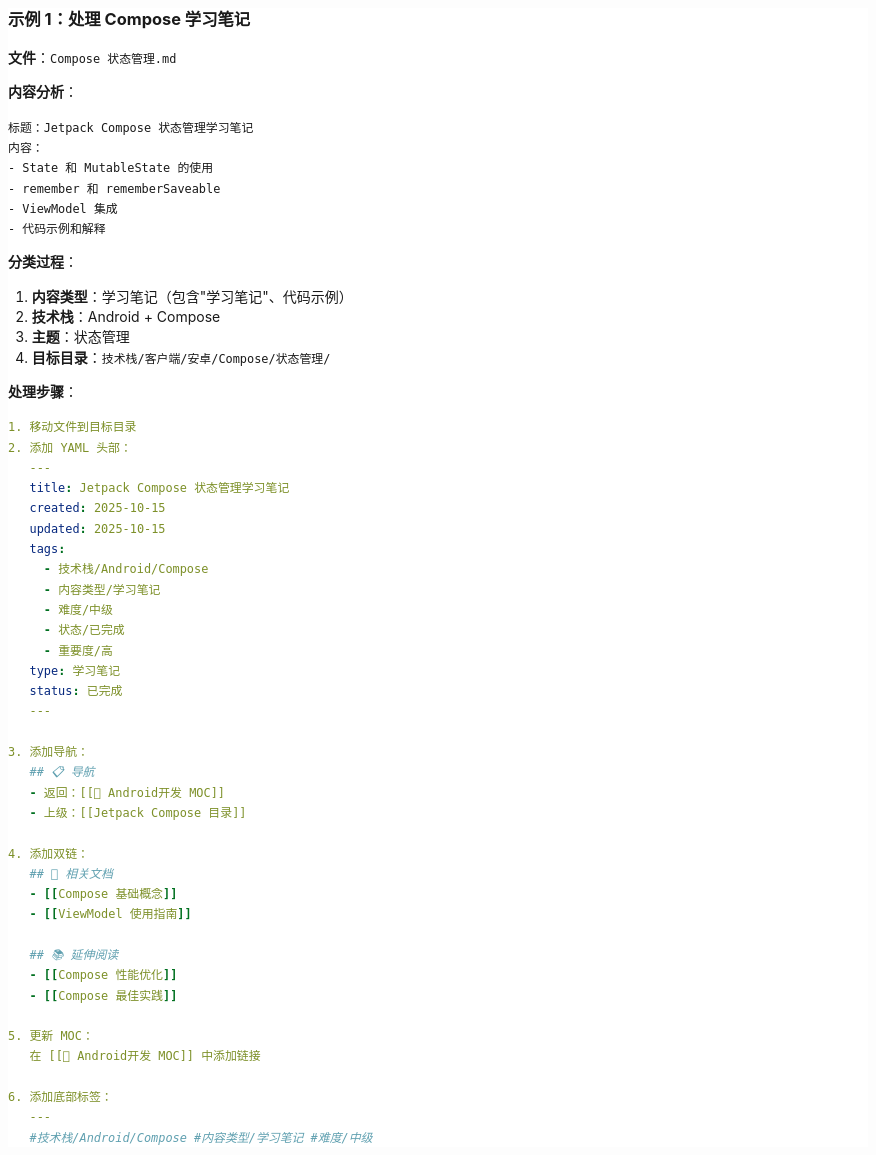 ### 示例 1：处理 Compose 学习笔记

**文件**：`Compose 状态管理.md`

**内容分析**：
```
标题：Jetpack Compose 状态管理学习笔记
内容：
- State 和 MutableState 的使用
- remember 和 rememberSaveable
- ViewModel 集成
- 代码示例和解释
```

**分类过程**：
1. **内容类型**：学习笔记（包含"学习笔记"、代码示例）
2. **技术栈**：Android + Compose
3. **主题**：状态管理
4. **目标目录**：`技术栈/客户端/安卓/Compose/状态管理/`

**处理步骤**：
```yaml
1. 移动文件到目标目录
2. 添加 YAML 头部：
   ---
   title: Jetpack Compose 状态管理学习笔记
   created: 2025-10-15
   updated: 2025-10-15
   tags:
     - 技术栈/Android/Compose
     - 内容类型/学习笔记
     - 难度/中级
     - 状态/已完成
     - 重要度/高
   type: 学习笔记
   status: 已完成
   ---

3. 添加导航：
   ## 📋 导航
   - 返回：[[🤖 Android开发 MOC]]
   - 上级：[[Jetpack Compose 目录]]

4. 添加双链：
   ## 🔗 相关文档
   - [[Compose 基础概念]]
   - [[ViewModel 使用指南]]
   
   ## 📚 延伸阅读
   - [[Compose 性能优化]]
   - [[Compose 最佳实践]]

5. 更新 MOC：
   在 [[🤖 Android开发 MOC]] 中添加链接

6. 添加底部标签：
   ---
   #技术栈/Android/Compose #内容类型/学习笔记 #难度/中级
```
